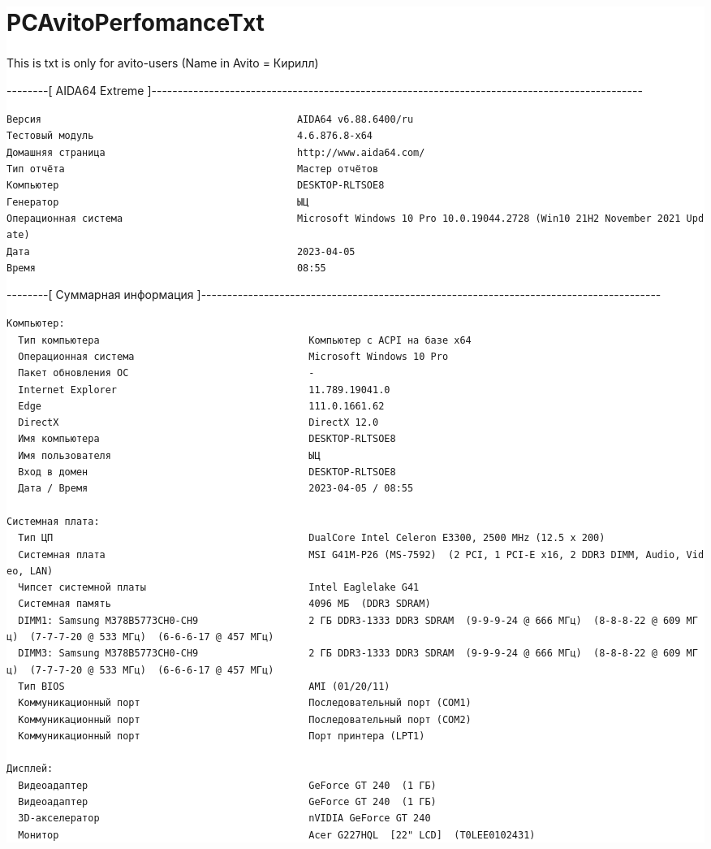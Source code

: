 # PCAvitoPerfomanceTxt
This is txt is only for avito-users (Name in Avito = Кирилл)

--------[ AIDA64 Extreme ]----------------------------------------------------------------------------------------------

    Версия                                            AIDA64 v6.88.6400/ru
    Тестовый модуль                                   4.6.876.8-x64
    Домашняя страница                                 http://www.aida64.com/
    Тип отчёта                                        Мастер отчётов
    Компьютер                                         DESKTOP-RLTSOE8
    Генератор                                         ЫЦ
    Операционная система                              Microsoft Windows 10 Pro 10.0.19044.2728 (Win10 21H2 November 2021 Update)
    Дата                                              2023-04-05
    Время                                             08:55


--------[ Суммарная информация ]----------------------------------------------------------------------------------------

    Компьютер:
      Тип компьютера                                    Компьютер с ACPI на базе x64
      Операционная система                              Microsoft Windows 10 Pro
      Пакет обновления ОС                               -
      Internet Explorer                                 11.789.19041.0
      Edge                                              111.0.1661.62
      DirectX                                           DirectX 12.0
      Имя компьютера                                    DESKTOP-RLTSOE8
      Имя пользователя                                  ЫЦ
      Вход в домен                                      DESKTOP-RLTSOE8
      Дата / Время                                      2023-04-05 / 08:55

    Системная плата:
      Тип ЦП                                            DualCore Intel Celeron E3300, 2500 MHz (12.5 x 200)
      Системная плата                                   MSI G41M-P26 (MS-7592)  (2 PCI, 1 PCI-E x16, 2 DDR3 DIMM, Audio, Video, LAN)
      Чипсет системной платы                            Intel Eaglelake G41
      Системная память                                  4096 МБ  (DDR3 SDRAM)
      DIMM1: Samsung M378B5773CH0-CH9                   2 ГБ DDR3-1333 DDR3 SDRAM  (9-9-9-24 @ 666 МГц)  (8-8-8-22 @ 609 МГц)  (7-7-7-20 @ 533 МГц)  (6-6-6-17 @ 457 МГц)
      DIMM3: Samsung M378B5773CH0-CH9                   2 ГБ DDR3-1333 DDR3 SDRAM  (9-9-9-24 @ 666 МГц)  (8-8-8-22 @ 609 МГц)  (7-7-7-20 @ 533 МГц)  (6-6-6-17 @ 457 МГц)
      Тип BIOS                                          AMI (01/20/11)
      Коммуникационный порт                             Последовательный порт (COM1)
      Коммуникационный порт                             Последовательный порт (COM2)
      Коммуникационный порт                             Порт принтера (LPT1)

    Дисплей:
      Видеоадаптер                                      GeForce GT 240  (1 ГБ)
      Видеоадаптер                                      GeForce GT 240  (1 ГБ)
      3D-акселератор                                    nVIDIA GeForce GT 240
      Монитор                                           Acer G227HQL  [22" LCD]  (T0LEE0102431)
